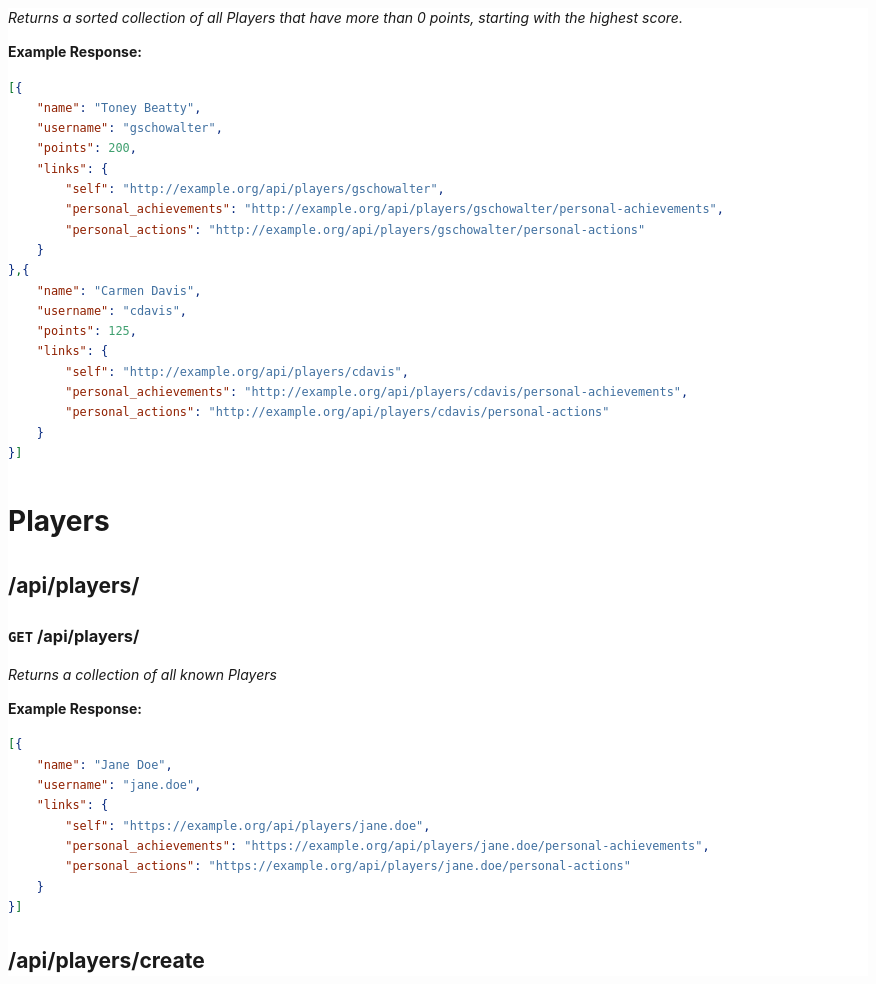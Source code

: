 _Returns a sorted collection of all Players that have more than 0 points, starting with the highest score._

**Example Response:**
```json
[{
    "name": "Toney Beatty",
    "username": "gschowalter",
    "points": 200,
    "links": {
        "self": "http://example.org/api/players/gschowalter",
        "personal_achievements": "http://example.org/api/players/gschowalter/personal-achievements",
        "personal_actions": "http://example.org/api/players/gschowalter/personal-actions"
    }
},{
    "name": "Carmen Davis",
    "username": "cdavis",
    "points": 125,
    "links": {
        "self": "http://example.org/api/players/cdavis",
        "personal_achievements": "http://example.org/api/players/cdavis/personal-achievements",
        "personal_actions": "http://example.org/api/players/cdavis/personal-actions"
    }
}]
```




# Players #

## /api/players/ ##

### `GET` /api/players/ ###

_Returns a collection of all known Players_

**Example Response:**
```json
[{
    "name": "Jane Doe",
    "username": "jane.doe",
    "links": {
        "self": "https://example.org/api/players/jane.doe",
        "personal_achievements": "https://example.org/api/players/jane.doe/personal-achievements",
        "personal_actions": "https://example.org/api/players/jane.doe/personal-actions"
    }
}]
```



## /api/players/create ##
